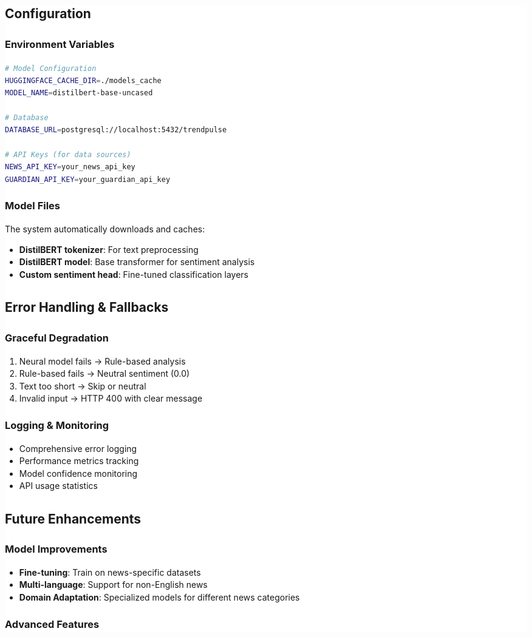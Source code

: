 ## Configuration

### Environment Variables

```bash
# Model Configuration
HUGGINGFACE_CACHE_DIR=./models_cache
MODEL_NAME=distilbert-base-uncased

# Database
DATABASE_URL=postgresql://localhost:5432/trendpulse

# API Keys (for data sources)
NEWS_API_KEY=your_news_api_key
GUARDIAN_API_KEY=your_guardian_api_key
```

### Model Files

The system automatically downloads and caches:

- **DistilBERT tokenizer**: For text preprocessing
- **DistilBERT model**: Base transformer for sentiment analysis
- **Custom sentiment head**: Fine-tuned classification layers

## Error Handling & Fallbacks

### Graceful Degradation

1. Neural model fails → Rule-based analysis
2. Rule-based fails → Neutral sentiment (0.0)
3. Text too short → Skip or neutral
4. Invalid input → HTTP 400 with clear message

### Logging & Monitoring

- Comprehensive error logging
- Performance metrics tracking
- Model confidence monitoring
- API usage statistics

## Future Enhancements

### Model Improvements

- **Fine-tuning**: Train on news-specific datasets
- **Multi-language**: Support for non-English news
- **Domain Adaptation**: Specialized models for different news categories

### Advanced Features
